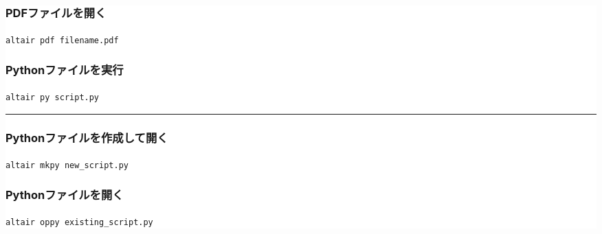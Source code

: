 ### PDFファイルを開く

```bash
altair pdf filename.pdf
```

### Pythonファイルを実行

```bash
altair py script.py
```
---

### Pythonファイルを作成して開く

```bash
altair mkpy new_script.py
```

### Pythonファイルを開く

```bash
altair oppy existing_script.py
```
